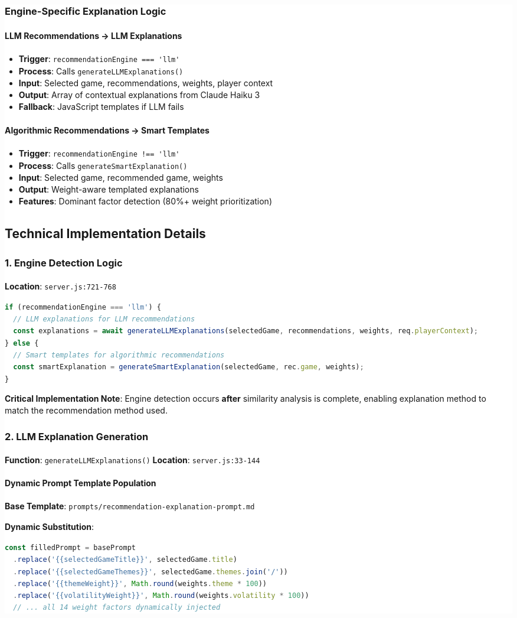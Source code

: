 ### Engine-Specific Explanation Logic

#### **LLM Recommendations → LLM Explanations**
- **Trigger**: `recommendationEngine === 'llm'`
- **Process**: Calls `generateLLMExplanations()` 
- **Input**: Selected game, recommendations, weights, player context
- **Output**: Array of contextual explanations from Claude Haiku 3
- **Fallback**: JavaScript templates if LLM fails

#### **Algorithmic Recommendations → Smart Templates**
- **Trigger**: `recommendationEngine !== 'llm'` 
- **Process**: Calls `generateSmartExplanation()` 
- **Input**: Selected game, recommended game, weights
- **Output**: Weight-aware templated explanations
- **Features**: Dominant factor detection (80%+ weight prioritization)

## Technical Implementation Details

### 1. Engine Detection Logic

**Location**: `server.js:721-768`

```javascript
if (recommendationEngine === 'llm') {
  // LLM explanations for LLM recommendations
  const explanations = await generateLLMExplanations(selectedGame, recommendations, weights, req.playerContext);
} else {
  // Smart templates for algorithmic recommendations  
  const smartExplanation = generateSmartExplanation(selectedGame, rec.game, weights);
}
```

**Critical Implementation Note**: Engine detection occurs **after** similarity analysis is complete, enabling explanation method to match the recommendation method used.

### 2. LLM Explanation Generation

**Function**: `generateLLMExplanations()` 
**Location**: `server.js:33-144`

#### **Dynamic Prompt Template Population**

**Base Template**: `prompts/recommendation-explanation-prompt.md`

**Dynamic Substitution**:
```javascript
const filledPrompt = basePrompt
  .replace('{{selectedGameTitle}}', selectedGame.title)
  .replace('{{selectedGameThemes}}', selectedGame.themes.join('/'))
  .replace('{{themeWeight}}', Math.round(weights.theme * 100))
  .replace('{{volatilityWeight}}', Math.round(weights.volatility * 100))
  // ... all 14 weight factors dynamically injected
```
